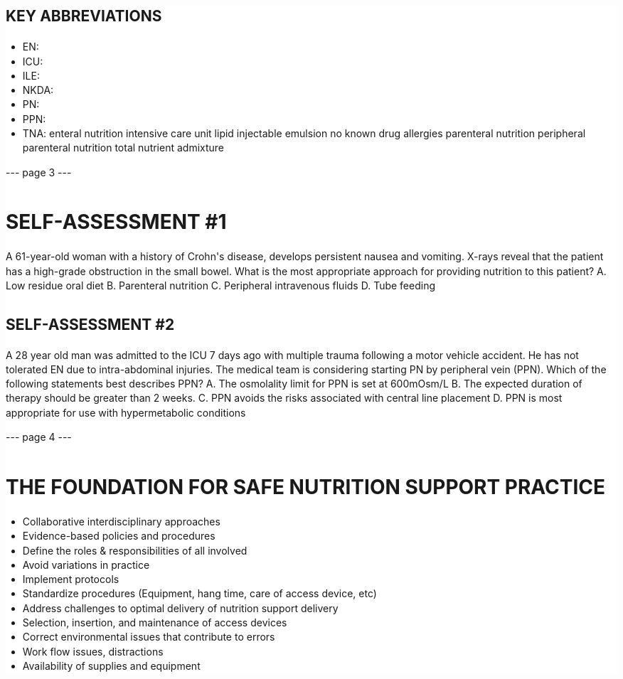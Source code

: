 
## KEY ABBREVIATIONS

- EN:
- ICU:
- ILE:
- NKDA:
- PN:
- PPN:
- TNA:
enteral nutrition
intensive care unit
lipid injectable emulsion
no known drug allergies
parenteral nutrition
peripheral parenteral nutrition
total nutrient admixture

--- page 3 ---

# SELF-ASSESSMENT \#1 

A 61-year-old woman with a history of Crohn's disease, develops persistent nausea and vomiting. X-rays reveal that the patient has a high-grade obstruction in the small bowel. What is the most appropriate approach for providing nutrition to this patient?
A. Low residue oral diet
B. Parenteral nutrition
C. Peripheral intravenous fluids
D. Tube feeding

## SELF-ASSESSMENT \#2

A 28 year old man was admitted to the ICU 7 days ago with multiple trauma following a motor vehicle accident. He has not tolerated EN due to intra-abdominal injuries. The medical team is considering starting PN by peripheral vein (PPN). Which of the following statements best describes PPN?
A. The osmolality limit for PPN is set at $600 \mathrm{mOsm} / \mathrm{L}$
B. The expected duration of therapy should be greater than 2 weeks.
C. PPN avoids the risks associated with central line placement
D. PPN is most appropriate for use with hypermetabolic conditions

--- page 4 ---

# THE FOUNDATION FOR SAFE NUTRITION SUPPORT PRACTICE 

- Collaborative interdisciplinary approaches
- Evidence-based policies and procedures
- Define the roles \& responsibilities of all involved
- Avoid variations in practice
- Implement protocols
- Standardize procedures (Equipment, hang time, care of access device, etc)
- Address challenges to optimal delivery of nutrition support delivery
- Selection, insertion, and maintenance of access devices
- Correct environmental issues that contribute to errors
- Work flow issues, distractions
- Availability of supplies and equipment
